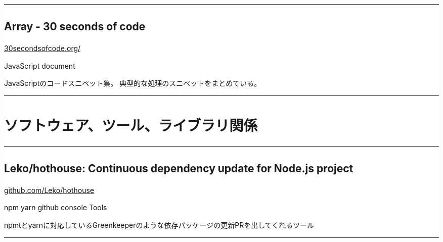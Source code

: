 ----

## Array - 30 seconds of code
[30secondsofcode.org/](https://30secondsofcode.org/ "Array - 30 seconds of code")
<p class="jser-tags jser-tag-icon"><span class="jser-tag">JavaScript</span> <span class="jser-tag">document</span></p>

JavaScriptのコードスニペット集。
典型的な処理のスニペットをまとめている。


----
<h1 class="site-genre">ソフトウェア、ツール、ライブラリ関係</h1>

----

## Leko/hothouse: Continuous dependency update for Node.js project
[github.com/Leko/hothouse](https://github.com/Leko/hothouse "Leko/hothouse: Continuous dependency update for Node.js project")
<p class="jser-tags jser-tag-icon"><span class="jser-tag">npm</span> <span class="jser-tag">yarn</span> <span class="jser-tag">github</span> <span class="jser-tag">console</span> <span class="jser-tag">Tools</span></p>

npmtとyarnに対応しているGreenkeeperのような依存パッケージの更新PRを出してくれるツール


----
